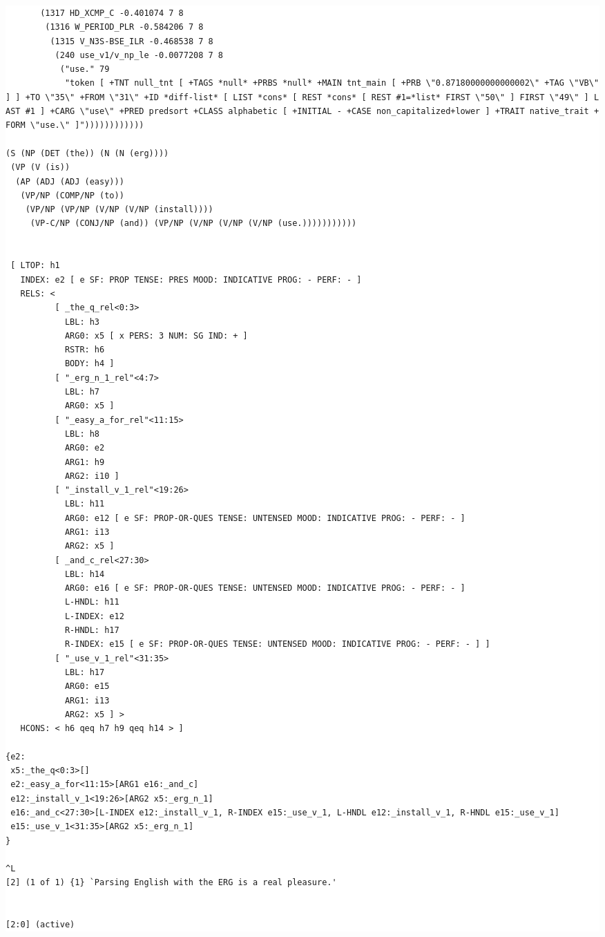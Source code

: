            (1317 HD_XCMP_C -0.401074 7 8
            (1316 W_PERIOD_PLR -0.584206 7 8
             (1315 V_N3S-BSE_ILR -0.468538 7 8
              (240 use_v1/v_np_le -0.0077208 7 8
               ("use." 79
                "token [ +TNT null_tnt [ +TAGS *null* +PRBS *null* +MAIN tnt_main [ +PRB \"0.87180000000000002\" +TAG \"VB\" ] ] +TO \"35\" +FROM \"31\" +ID *diff-list* [ LIST *cons* [ REST *cons* [ REST #1=*list* FIRST \"50\" ] FIRST \"49\" ] LAST #1 ] +CARG \"use\" +PRED predsort +CLASS alphabetic [ +INITIAL - +CASE non_capitalized+lower ] +TRAIT native_trait +FORM \"use.\" ]"))))))))))))
    
    (S (NP (DET (the)) (N (N (erg))))
     (VP (V (is))
      (AP (ADJ (ADJ (easy)))
       (VP/NP (COMP/NP (to))
        (VP/NP (VP/NP (V/NP (V/NP (install))))
         (VP-C/NP (CONJ/NP (and)) (VP/NP (V/NP (V/NP (V/NP (use.)))))))))))
    
    
     [ LTOP: h1
       INDEX: e2 [ e SF: PROP TENSE: PRES MOOD: INDICATIVE PROG: - PERF: - ]
       RELS: <
              [ _the_q_rel<0:3>
                LBL: h3
                ARG0: x5 [ x PERS: 3 NUM: SG IND: + ]
                RSTR: h6
                BODY: h4 ]
              [ "_erg_n_1_rel"<4:7>
                LBL: h7
                ARG0: x5 ]
              [ "_easy_a_for_rel"<11:15>
                LBL: h8
                ARG0: e2
                ARG1: h9
                ARG2: i10 ]
              [ "_install_v_1_rel"<19:26>
                LBL: h11
                ARG0: e12 [ e SF: PROP-OR-QUES TENSE: UNTENSED MOOD: INDICATIVE PROG: - PERF: - ]
                ARG1: i13
                ARG2: x5 ]
              [ _and_c_rel<27:30>
                LBL: h14
                ARG0: e16 [ e SF: PROP-OR-QUES TENSE: UNTENSED MOOD: INDICATIVE PROG: - PERF: - ]
                L-HNDL: h11
                L-INDEX: e12
                R-HNDL: h17
                R-INDEX: e15 [ e SF: PROP-OR-QUES TENSE: UNTENSED MOOD: INDICATIVE PROG: - PERF: - ] ]
              [ "_use_v_1_rel"<31:35>
                LBL: h17
                ARG0: e15
                ARG1: i13
                ARG2: x5 ] >
       HCONS: < h6 qeq h7 h9 qeq h14 > ]
    
    {e2:
     x5:_the_q<0:3>[]
     e2:_easy_a_for<11:15>[ARG1 e16:_and_c]
     e12:_install_v_1<19:26>[ARG2 x5:_erg_n_1]
     e16:_and_c<27:30>[L-INDEX e12:_install_v_1, R-INDEX e15:_use_v_1, L-HNDL e12:_install_v_1, R-HNDL e15:_use_v_1]
     e15:_use_v_1<31:35>[ARG2 x5:_erg_n_1]
    }
    
    ^L
    [2] (1 of 1) {1} `Parsing English with the ERG is a real pleasure.'
    
    
    [2:0] (active)
